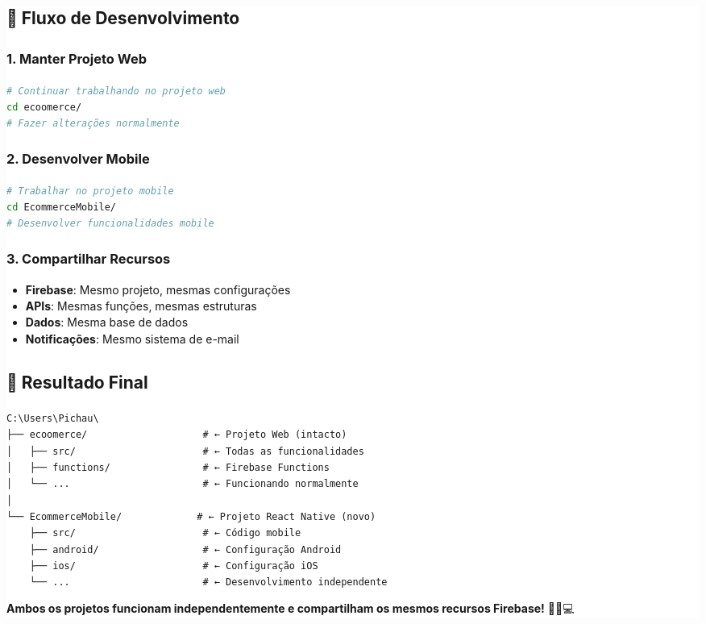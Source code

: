 ## 🎯 **Fluxo de Desenvolvimento**

### **1. Manter Projeto Web**
```bash
# Continuar trabalhando no projeto web
cd ecoomerce/
# Fazer alterações normalmente
```

### **2. Desenvolver Mobile**
```bash
# Trabalhar no projeto mobile
cd EcommerceMobile/
# Desenvolver funcionalidades mobile
```

### **3. Compartilhar Recursos**
- **Firebase**: Mesmo projeto, mesmas configurações
- **APIs**: Mesmas funções, mesmas estruturas
- **Dados**: Mesma base de dados
- **Notificações**: Mesmo sistema de e-mail

## 🎉 **Resultado Final**

```
C:\Users\Pichau\
├── ecoomerce/                    # ← Projeto Web (intacto)
│   ├── src/                      # ← Todas as funcionalidades
│   ├── functions/                # ← Firebase Functions
│   └── ...                       # ← Funcionando normalmente
│
└── EcommerceMobile/             # ← Projeto React Native (novo)
    ├── src/                      # ← Código mobile
    ├── android/                  # ← Configuração Android
    ├── ios/                      # ← Configuração iOS
    └── ...                       # ← Desenvolvimento independente
```

**Ambos os projetos funcionam independentemente e compartilham os mesmos recursos Firebase!** 🚀📱💻
